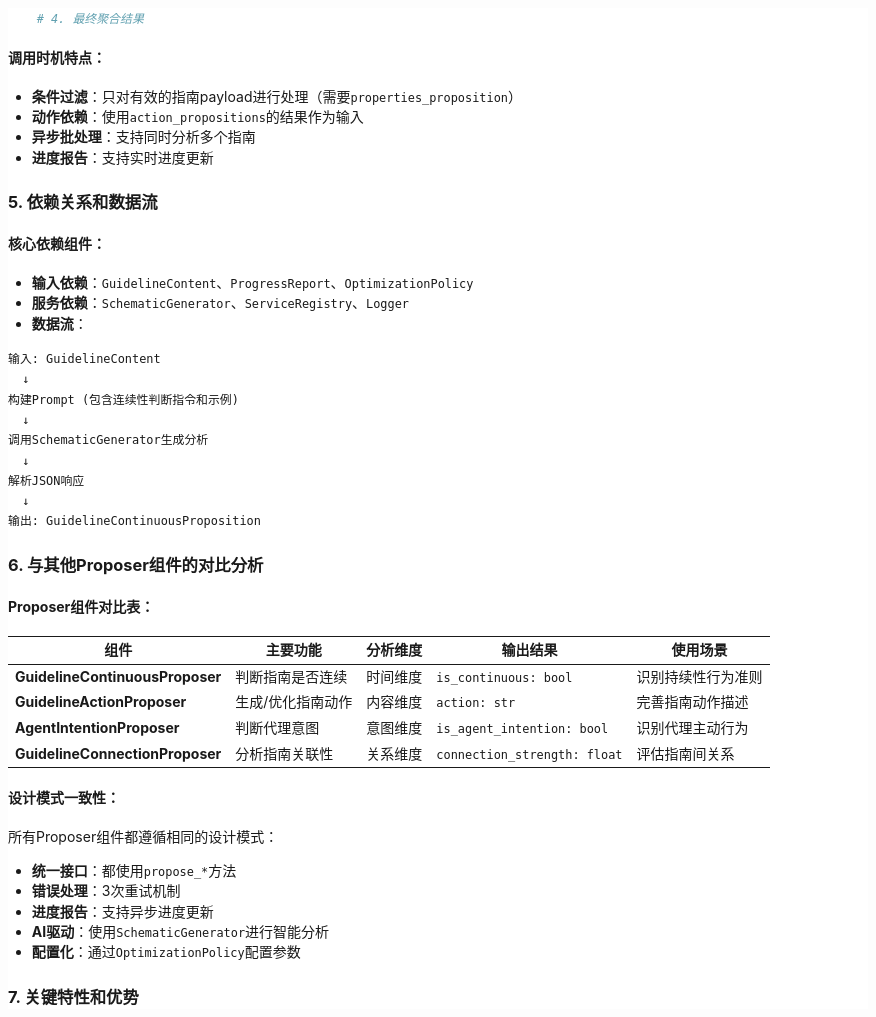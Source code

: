 ```python
    # 4. 最终聚合结果
```

#### 调用时机特点：
- **条件过滤**：只对有效的指南payload进行处理（需要`properties_proposition`）
- **动作依赖**：使用`action_propositions`的结果作为输入
- **异步批处理**：支持同时分析多个指南
- **进度报告**：支持实时进度更新

### 5. 依赖关系和数据流

#### 核心依赖组件：
- **输入依赖**：`GuidelineContent`、`ProgressReport`、`OptimizationPolicy`
- **服务依赖**：`SchematicGenerator`、`ServiceRegistry`、`Logger`
- **数据流**：
```
输入: GuidelineContent
  ↓
构建Prompt (包含连续性判断指令和示例)
  ↓
调用SchematicGenerator生成分析
  ↓
解析JSON响应
  ↓
输出: GuidelineContinuousProposition
```

### 6. 与其他Proposer组件的对比分析



#### Proposer组件对比表：

| 组件 | 主要功能 | 分析维度 | 输出结果 | 使用场景 |
|------|----------|----------|----------|----------|
| **GuidelineContinuousProposer** | 判断指南是否连续 | 时间维度 | `is_continuous: bool` | 识别持续性行为准则 |
| **GuidelineActionProposer** | 生成/优化指南动作 | 内容维度 | `action: str` | 完善指南动作描述 |
| **AgentIntentionProposer** | 判断代理意图 | 意图维度 | `is_agent_intention: bool` | 识别代理主动行为 |
| **GuidelineConnectionProposer** | 分析指南关联性 | 关系维度 | `connection_strength: float` | 评估指南间关系 |

#### 设计模式一致性：
所有Proposer组件都遵循相同的设计模式：
- **统一接口**：都使用`propose_*`方法
- **错误处理**：3次重试机制
- **进度报告**：支持异步进度更新
- **AI驱动**：使用`SchematicGenerator`进行智能分析
- **配置化**：通过`OptimizationPolicy`配置参数

### 7. 关键特性和优势

